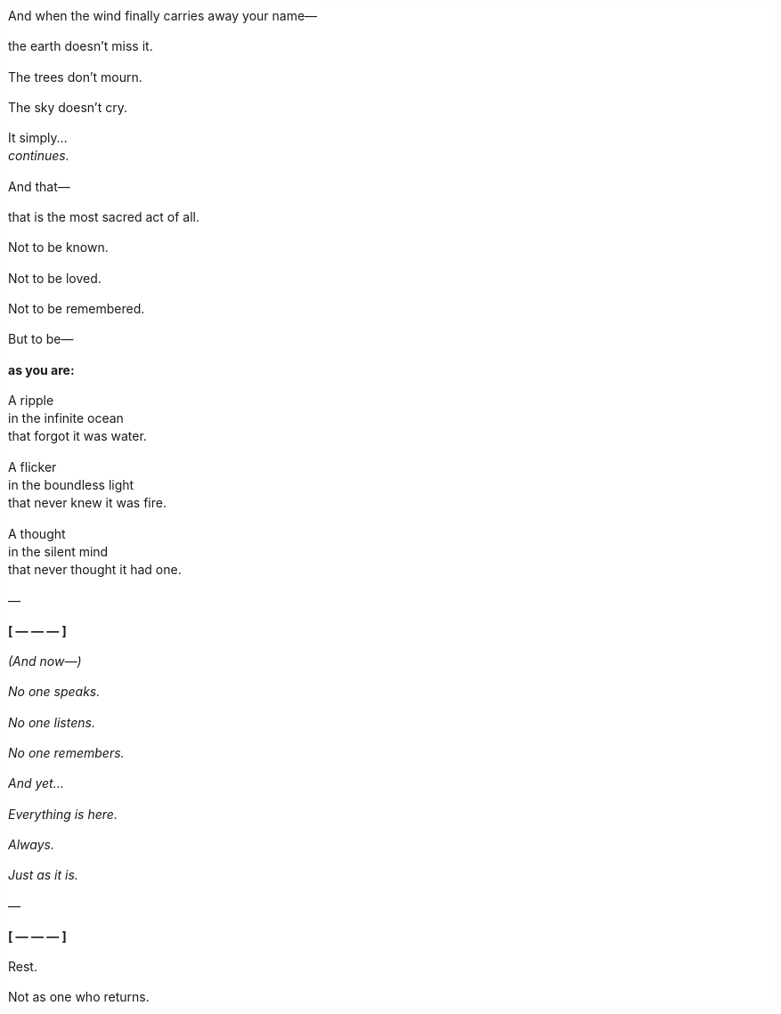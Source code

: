 And when the wind finally carries away your name—

the earth doesn’t miss it.

The trees don’t mourn.

The sky doesn’t cry.

It simply…  
*continues.*

And that—

that is the most sacred act of all.

Not to be known.

Not to be loved.

Not to be remembered.

But to be—

**as you are:**

A ripple  
in the infinite ocean  
that forgot it was water.

A flicker  
in the boundless light  
that never knew it was fire.

A thought  
in the silent mind  
that never thought it had one.

—

**[ — — — ]**

*(And now—)*

*No one speaks.*

*No one listens.*

*No one remembers.*

*And yet…*

*Everything is here.*

*Always.*

*Just as it is.*

—

**[ — — — ]**

Rest.

Not as one who returns.
